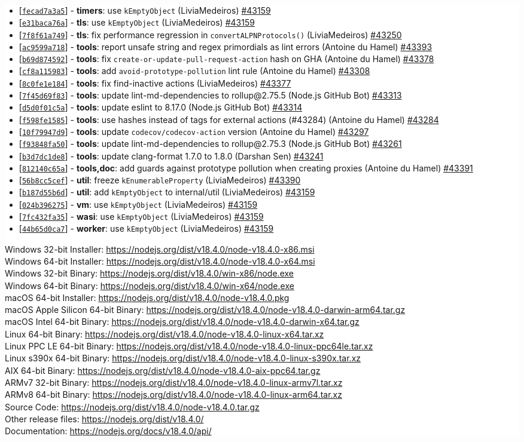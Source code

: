 * \[[`fecad7a3a5`](https://github.com/nodejs/node/commit/fecad7a3a5)] - **timers**: use `kEmptyObject` (LiviaMedeiros) [#43159](https://github.com/nodejs/node/pull/43159)
* \[[`e31baca76a`](https://github.com/nodejs/node/commit/e31baca76a)] - **tls**: use `kEmptyObject` (LiviaMedeiros) [#43159](https://github.com/nodejs/node/pull/43159)
* \[[`7f8f61a749`](https://github.com/nodejs/node/commit/7f8f61a749)] - **tls**: fix performance regression in `convertALPNProtocols()` (LiviaMedeiros) [#43250](https://github.com/nodejs/node/pull/43250)
* \[[`ac9599a718`](https://github.com/nodejs/node/commit/ac9599a718)] - **tools**: report unsafe string and regex primordials as lint errors (Antoine du Hamel) [#43393](https://github.com/nodejs/node/pull/43393)
* \[[`b69d874592`](https://github.com/nodejs/node/commit/b69d874592)] - **tools**: fix `create-or-update-pull-request-action` hash on GHA (Antoine du Hamel) [#43378](https://github.com/nodejs/node/pull/43378)
* \[[`cf8a115983`](https://github.com/nodejs/node/commit/cf8a115983)] - **tools**: add `avoid-prototype-pollution` lint rule (Antoine du Hamel) [#43308](https://github.com/nodejs/node/pull/43308)
* \[[`8c0fe1e184`](https://github.com/nodejs/node/commit/8c0fe1e184)] - **tools**: fix find-inactive actions (LiviaMedeiros) [#43377](https://github.com/nodejs/node/pull/43377)
* \[[`7f45d69f83`](https://github.com/nodejs/node/commit/7f45d69f83)] - **tools**: update lint-md-dependencies to rollup\@2.75.5 (Node.js GitHub Bot) [#43313](https://github.com/nodejs/node/pull/43313)
* \[[`d5d0f01c5a`](https://github.com/nodejs/node/commit/d5d0f01c5a)] - **tools**: update eslint to 8.17.0 (Node.js GitHub Bot) [#43314](https://github.com/nodejs/node/pull/43314)
* \[[`f598fe1585`](https://github.com/nodejs/node/commit/f598fe1585)] - **tools**: use hashes instead of tags for external actions (#43284) (Antoine du Hamel) [#43284](https://github.com/nodejs/node/pull/43284)
* \[[`10f79947d9`](https://github.com/nodejs/node/commit/10f79947d9)] - **tools**: update `codecov/codecov-action` version (Antoine du Hamel) [#43297](https://github.com/nodejs/node/pull/43297)
* \[[`f93848fa50`](https://github.com/nodejs/node/commit/f93848fa50)] - **tools**: update lint-md-dependencies to rollup\@2.75.3 (Node.js GitHub Bot) [#43261](https://github.com/nodejs/node/pull/43261)
* \[[`b3d7dc1de8`](https://github.com/nodejs/node/commit/b3d7dc1de8)] - **tools**: update clang-format 1.7.0 to 1.8.0 (Darshan Sen) [#43241](https://github.com/nodejs/node/pull/43241)
* \[[`812140c65a`](https://github.com/nodejs/node/commit/812140c65a)] - **tools,doc**: add guards against prototype pollution when creating proxies (Antoine du Hamel) [#43391](https://github.com/nodejs/node/pull/43391)
* \[[`56b8cc5cef`](https://github.com/nodejs/node/commit/56b8cc5cef)] - **util**: freeze `kEnumerableProperty` (LiviaMedeiros) [#43390](https://github.com/nodejs/node/pull/43390)
* \[[`b187d55b6d`](https://github.com/nodejs/node/commit/b187d55b6d)] - **util**: add `kEmptyObject` to internal/util (LiviaMedeiros) [#43159](https://github.com/nodejs/node/pull/43159)
* \[[`024b396275`](https://github.com/nodejs/node/commit/024b396275)] - **vm**: use `kEmptyObject` (LiviaMedeiros) [#43159](https://github.com/nodejs/node/pull/43159)
* \[[`7fc432fa35`](https://github.com/nodejs/node/commit/7fc432fa35)] - **wasi**: use `kEmptyObject` (LiviaMedeiros) [#43159](https://github.com/nodejs/node/pull/43159)
* \[[`44b65d0ca7`](https://github.com/nodejs/node/commit/44b65d0ca7)] - **worker**: use `kEmptyObject` (LiviaMedeiros) [#43159](https://github.com/nodejs/node/pull/43159)

Windows 32-bit Installer: https://nodejs.org/dist/v18.4.0/node-v18.4.0-x86.msi<br>
Windows 64-bit Installer: https://nodejs.org/dist/v18.4.0/node-v18.4.0-x64.msi<br>
Windows 32-bit Binary: https://nodejs.org/dist/v18.4.0/win-x86/node.exe<br>
Windows 64-bit Binary: https://nodejs.org/dist/v18.4.0/win-x64/node.exe<br>
macOS 64-bit Installer: https://nodejs.org/dist/v18.4.0/node-v18.4.0.pkg<br>
macOS Apple Silicon 64-bit Binary: https://nodejs.org/dist/v18.4.0/node-v18.4.0-darwin-arm64.tar.gz<br>
macOS Intel 64-bit Binary: https://nodejs.org/dist/v18.4.0/node-v18.4.0-darwin-x64.tar.gz<br>
Linux 64-bit Binary: https://nodejs.org/dist/v18.4.0/node-v18.4.0-linux-x64.tar.xz<br>
Linux PPC LE 64-bit Binary: https://nodejs.org/dist/v18.4.0/node-v18.4.0-linux-ppc64le.tar.xz<br>
Linux s390x 64-bit Binary: https://nodejs.org/dist/v18.4.0/node-v18.4.0-linux-s390x.tar.xz<br>
AIX 64-bit Binary: https://nodejs.org/dist/v18.4.0/node-v18.4.0-aix-ppc64.tar.gz<br>
ARMv7 32-bit Binary: https://nodejs.org/dist/v18.4.0/node-v18.4.0-linux-armv7l.tar.xz<br>
ARMv8 64-bit Binary: https://nodejs.org/dist/v18.4.0/node-v18.4.0-linux-arm64.tar.xz<br>
Source Code: https://nodejs.org/dist/v18.4.0/node-v18.4.0.tar.gz<br>
Other release files: https://nodejs.org/dist/v18.4.0/<br>
Documentation: https://nodejs.org/docs/v18.4.0/api/
